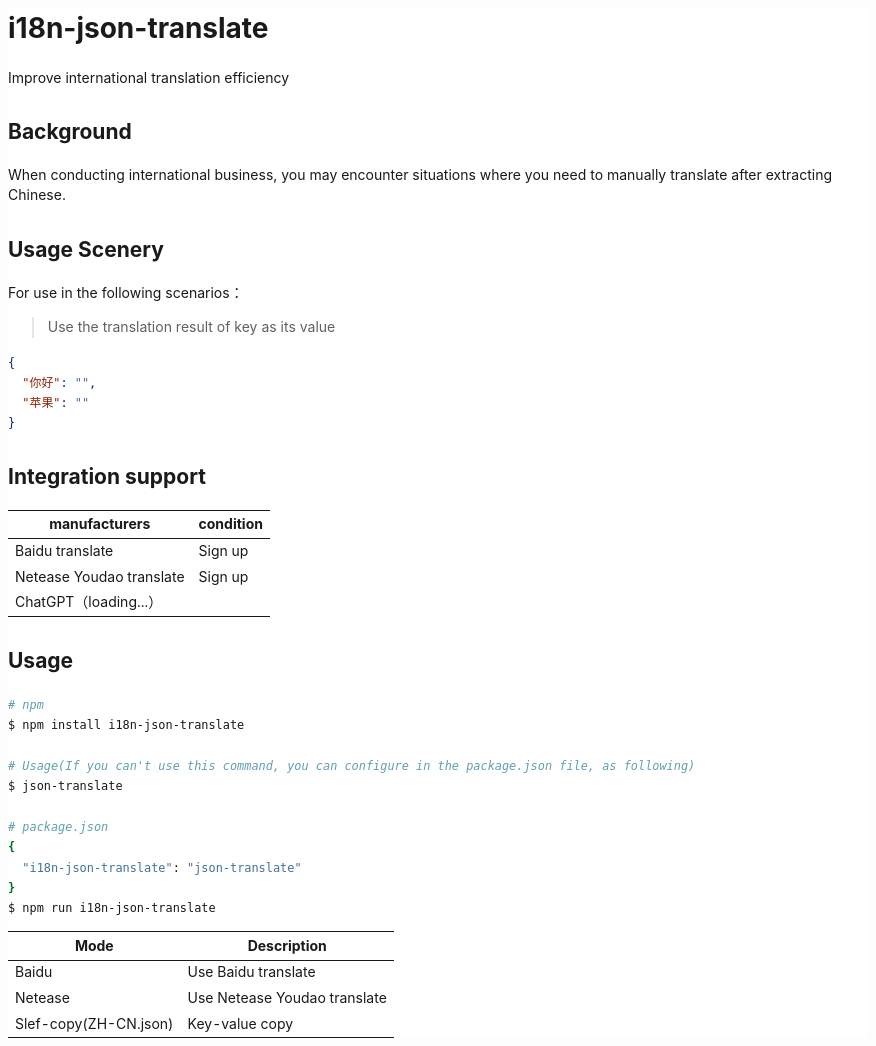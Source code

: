 # i18n-json-translate

Improve international translation efficiency

## Background

When conducting international business, you may encounter situations where you need to manually translate after extracting Chinese.

## Usage Scenery

For use in the following scenarios：

> Use the translation result of key as its value

```json
{
  "你好": "",
  "苹果": ""
}
```

## Integration support

| manufacturers            | condition |
| ------------------------ | --------- |
| Baidu translate          | Sign up   |
| Netease Youdao translate | Sign up   |
| ChatGPT（loading...）    |           |

## Usage

```bash
# npm
$ npm install i18n-json-translate

# Usage(If you can't use this command, you can configure in the package.json file, as following)
$ json-translate

# package.json
{
  "i18n-json-translate": "json-translate"
}
$ npm run i18n-json-translate
```

| Mode                  | Description                  |
| --------------------- | ---------------------------- |
| Baidu                 | Use Baidu translate          |
| Netease               | Use Netease Youdao translate |
| Slef-copy(ZH-CN.json) | Key-value copy               |
